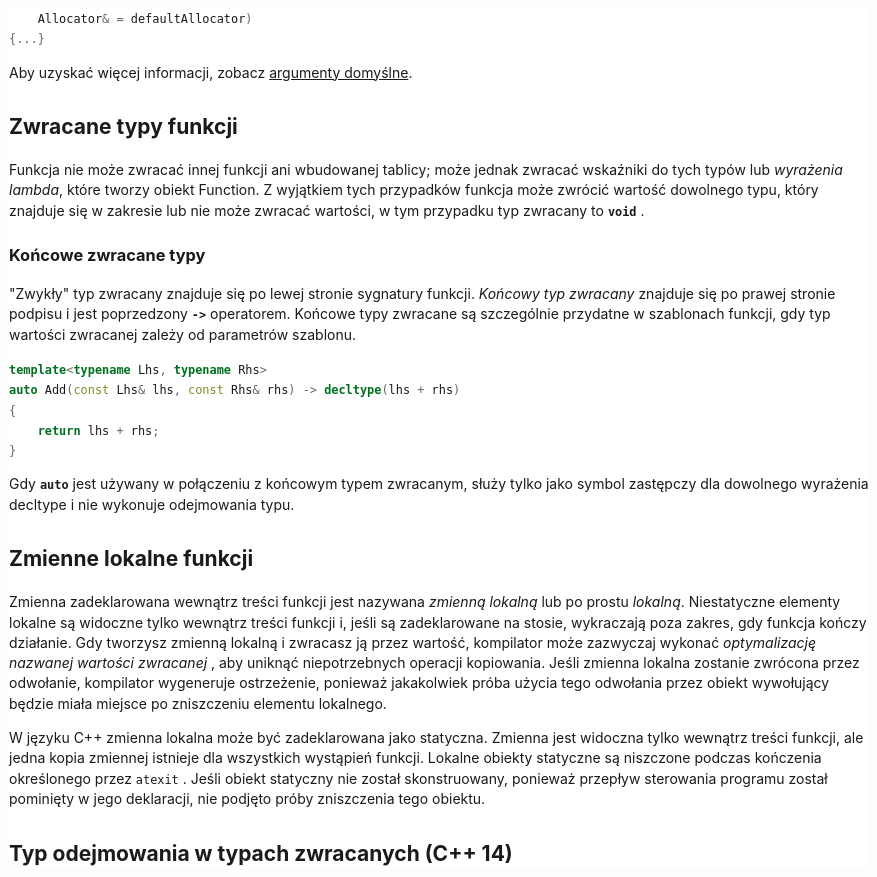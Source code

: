 ```cpp
    Allocator& = defaultAllocator)
{...}
```

Aby uzyskać więcej informacji, zobacz [argumenty domyślne](../cpp/default-arguments.md).

## <a name="function-return-types"></a>Zwracane typy funkcji

Funkcja nie może zwracać innej funkcji ani wbudowanej tablicy; może jednak zwracać wskaźniki do tych typów lub *wyrażenia lambda*, które tworzy obiekt Function. Z wyjątkiem tych przypadków funkcja może zwrócić wartość dowolnego typu, który znajduje się w zakresie lub nie może zwracać wartości, w tym przypadku typ zwracany to **`void`** .

### <a name="trailing-return-types"></a>Końcowe zwracane typy

"Zwykły" typ zwracany znajduje się po lewej stronie sygnatury funkcji. *Końcowy typ zwracany* znajduje się po prawej stronie podpisu i jest poprzedzony **`->`** operatorem. Końcowe typy zwracane są szczególnie przydatne w szablonach funkcji, gdy typ wartości zwracanej zależy od parametrów szablonu.

```cpp
template<typename Lhs, typename Rhs>
auto Add(const Lhs& lhs, const Rhs& rhs) -> decltype(lhs + rhs)
{
    return lhs + rhs;
}
```

Gdy **`auto`** jest używany w połączeniu z końcowym typem zwracanym, służy tylko jako symbol zastępczy dla dowolnego wyrażenia decltype i nie wykonuje odejmowania typu.

## <a name="function-local-variables"></a>Zmienne lokalne funkcji

Zmienna zadeklarowana wewnątrz treści funkcji jest nazywana *zmienną lokalną* lub po prostu *lokalną*. Niestatyczne elementy lokalne są widoczne tylko wewnątrz treści funkcji i, jeśli są zadeklarowane na stosie, wykraczają poza zakres, gdy funkcja kończy działanie. Gdy tworzysz zmienną lokalną i zwracasz ją przez wartość, kompilator może zazwyczaj wykonać *optymalizację nazwanej wartości zwracanej* , aby uniknąć niepotrzebnych operacji kopiowania. Jeśli zmienna lokalna zostanie zwrócona przez odwołanie, kompilator wygeneruje ostrzeżenie, ponieważ jakakolwiek próba użycia tego odwołania przez obiekt wywołujący będzie miała miejsce po zniszczeniu elementu lokalnego.

W języku C++ zmienna lokalna może być zadeklarowana jako statyczna. Zmienna jest widoczna tylko wewnątrz treści funkcji, ale jedna kopia zmiennej istnieje dla wszystkich wystąpień funkcji. Lokalne obiekty statyczne są niszczone podczas kończenia określonego przez `atexit` . Jeśli obiekt statyczny nie został skonstruowany, ponieważ przepływ sterowania programu został pominięty w jego deklaracji, nie podjęto próby zniszczenia tego obiektu.

## <a name="type-deduction-in-return-types-c14"></a><a name="type_deduction"></a> Typ odejmowania w typach zwracanych (C++ 14)
